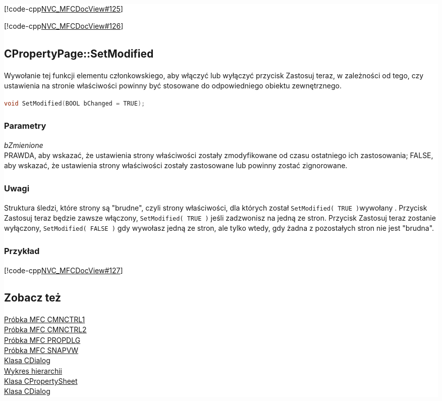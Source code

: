 [!code-cpp[NVC_MFCDocView#125](../../mfc/codesnippet/cpp/cpropertypage-class_15.cpp)]

[!code-cpp[NVC_MFCDocView#126](../../mfc/codesnippet/cpp/cpropertypage-class_16.cpp)]

## <a name="cpropertypagesetmodified"></a><a name="setmodified"></a>CPropertyPage::SetModified

Wywołanie tej funkcji elementu członkowskiego, aby włączyć lub wyłączyć przycisk Zastosuj teraz, w zależności od tego, czy ustawienia na stronie właściwości powinny być stosowane do odpowiedniego obiektu zewnętrznego.

```cpp
void SetModified(BOOL bChanged = TRUE);
```

### <a name="parameters"></a>Parametry

*bZmienione*<br/>
PRAWDA, aby wskazać, że ustawienia strony właściwości zostały zmodyfikowane od czasu ostatniego ich zastosowania; FALSE, aby wskazać, że ustawienia strony właściwości zostały zastosowane lub powinny zostać zignorowane.

### <a name="remarks"></a>Uwagi

Struktura śledzi, które strony są "brudne", czyli strony właściwości, dla których został `SetModified( TRUE )`wywołany . Przycisk Zastosuj teraz będzie zawsze włączony, `SetModified( TRUE )` jeśli zadzwonisz na jedną ze stron. Przycisk Zastosuj teraz zostanie wyłączony, `SetModified( FALSE )` gdy wywołasz jedną ze stron, ale tylko wtedy, gdy żadna z pozostałych stron nie jest "brudna".

### <a name="example"></a>Przykład

[!code-cpp[NVC_MFCDocView#127](../../mfc/codesnippet/cpp/cpropertypage-class_17.cpp)]

## <a name="see-also"></a>Zobacz też

[Próbka MFC CMNCTRL1](../../overview/visual-cpp-samples.md)<br/>
[Próbka MFC CMNCTRL2](../../overview/visual-cpp-samples.md)<br/>
[Próbka MFC PROPDLG](../../overview/visual-cpp-samples.md)<br/>
[Próbka MFC SNAPVW](../../overview/visual-cpp-samples.md)<br/>
[Klasa CDialog](../../mfc/reference/cdialog-class.md)<br/>
[Wykres hierarchii](../../mfc/hierarchy-chart.md)<br/>
[Klasa CPropertySheet](../../mfc/reference/cpropertysheet-class.md)<br/>
[Klasa CDialog](../../mfc/reference/cdialog-class.md)
